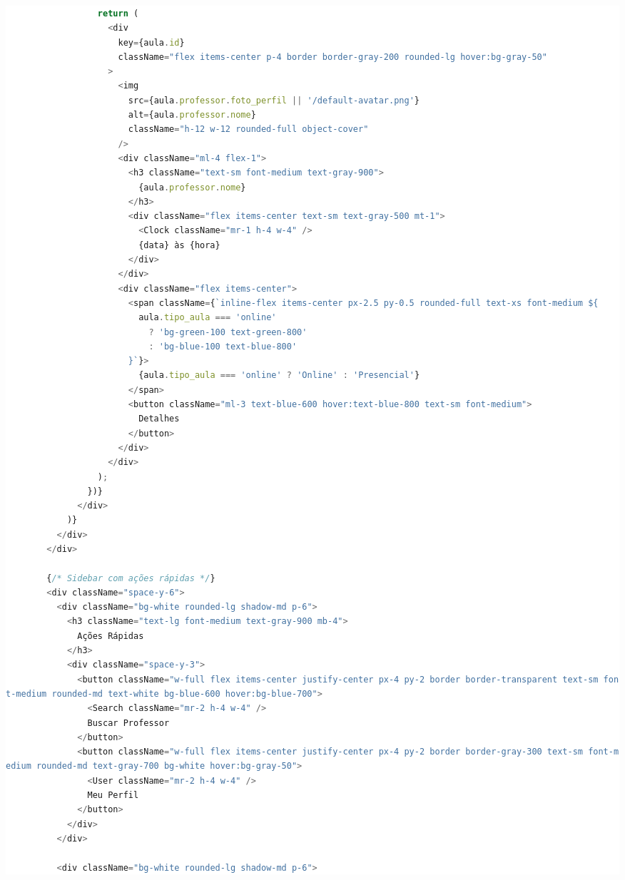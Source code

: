 ```typescript
                  return (
                    <div
                      key={aula.id}
                      className="flex items-center p-4 border border-gray-200 rounded-lg hover:bg-gray-50"
                    >
                      <img
                        src={aula.professor.foto_perfil || '/default-avatar.png'}
                        alt={aula.professor.nome}
                        className="h-12 w-12 rounded-full object-cover"
                      />
                      <div className="ml-4 flex-1">
                        <h3 className="text-sm font-medium text-gray-900">
                          {aula.professor.nome}
                        </h3>
                        <div className="flex items-center text-sm text-gray-500 mt-1">
                          <Clock className="mr-1 h-4 w-4" />
                          {data} às {hora}
                        </div>
                      </div>
                      <div className="flex items-center">
                        <span className={`inline-flex items-center px-2.5 py-0.5 rounded-full text-xs font-medium ${
                          aula.tipo_aula === 'online' 
                            ? 'bg-green-100 text-green-800' 
                            : 'bg-blue-100 text-blue-800'
                        }`}>
                          {aula.tipo_aula === 'online' ? 'Online' : 'Presencial'}
                        </span>
                        <button className="ml-3 text-blue-600 hover:text-blue-800 text-sm font-medium">
                          Detalhes
                        </button>
                      </div>
                    </div>
                  );
                })}
              </div>
            )}
          </div>
        </div>

        {/* Sidebar com ações rápidas */}
        <div className="space-y-6">
          <div className="bg-white rounded-lg shadow-md p-6">
            <h3 className="text-lg font-medium text-gray-900 mb-4">
              Ações Rápidas
            </h3>
            <div className="space-y-3">
              <button className="w-full flex items-center justify-center px-4 py-2 border border-transparent text-sm font-medium rounded-md text-white bg-blue-600 hover:bg-blue-700">
                <Search className="mr-2 h-4 w-4" />
                Buscar Professor
              </button>
              <button className="w-full flex items-center justify-center px-4 py-2 border border-gray-300 text-sm font-medium rounded-md text-gray-700 bg-white hover:bg-gray-50">
                <User className="mr-2 h-4 w-4" />
                Meu Perfil
              </button>
            </div>
          </div>

          <div className="bg-white rounded-lg shadow-md p-6">
```